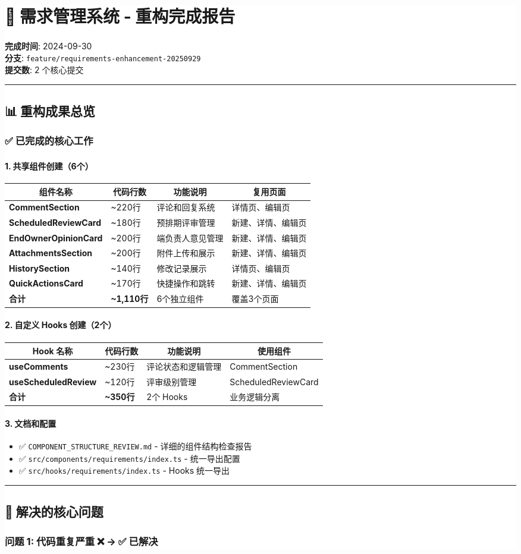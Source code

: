 # 🎉 需求管理系统 - 重构完成报告

**完成时间**: 2024-09-30  
**分支**: `feature/requirements-enhancement-20250929`  
**提交数**: 2 个核心提交

---

## 📊 重构成果总览

### ✅ 已完成的核心工作

#### 1. 共享组件创建（6个）

| 组件名称 | 代码行数 | 功能说明 | 复用页面 |
|---------|---------|---------|---------|
| **CommentSection** | ~220行 | 评论和回复系统 | 详情页、编辑页 |
| **ScheduledReviewCard** | ~180行 | 预排期评审管理 | 新建、详情、编辑页 |
| **EndOwnerOpinionCard** | ~200行 | 端负责人意见管理 | 新建、详情、编辑页 |
| **AttachmentsSection** | ~200行 | 附件上传和展示 | 新建、详情、编辑页 |
| **HistorySection** | ~140行 | 修改记录展示 | 详情页、编辑页 |
| **QuickActionsCard** | ~170行 | 快捷操作和跳转 | 新建、详情、编辑页 |
| **合计** | **~1,110行** | 6个独立组件 | 覆盖3个页面 |

#### 2. 自定义 Hooks 创建（2个）

| Hook 名称 | 代码行数 | 功能说明 | 使用组件 |
|----------|---------|---------|---------|
| **useComments** | ~230行 | 评论状态和逻辑管理 | CommentSection |
| **useScheduledReview** | ~120行 | 评审级别管理 | ScheduledReviewCard |
| **合计** | **~350行** | 2个 Hooks | 业务逻辑分离 |

#### 3. 文档和配置

- ✅ `COMPONENT_STRUCTURE_REVIEW.md` - 详细的组件结构检查报告
- ✅ `src/components/requirements/index.ts` - 统一导出配置
- ✅ `src/hooks/requirements/index.ts` - Hooks 统一导出

---

## 🎯 解决的核心问题

### 问题 1: 代码重复严重 ❌ → ✅ 已解决

